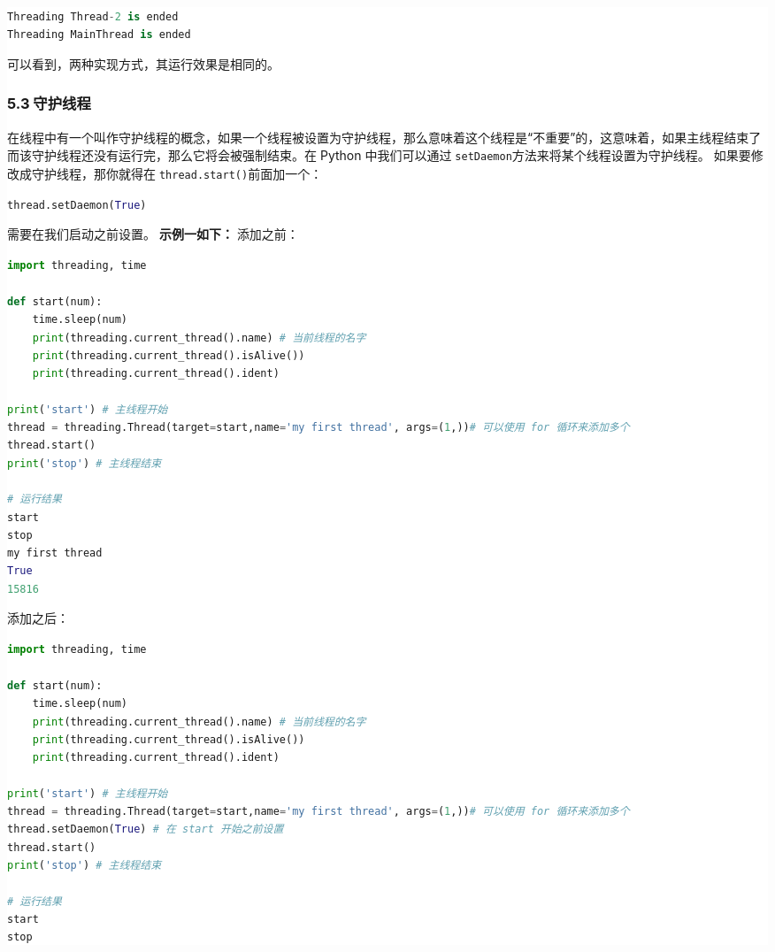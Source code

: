 ```python
Threading Thread-2 is ended
Threading MainThread is ended
```

可以看到，两种实现方式，其运行效果是相同的。

### 5.3 守护线程

在线程中有一个叫作守护线程的概念，如果一个线程被设置为守护线程，那么意味着这个线程是“不重要”的，这意味着，如果主线程结束了而该守护线程还没有运行完，那么它将会被强制结束。在 Python 中我们可以通过 `setDaemon`方法来将某个线程设置为守护线程。 如果要修改成守护线程，那你就得在 `thread.start()`前面加一个：

```python
thread.setDaemon(True)
```

需要在我们启动之前设置。 **示例一如下：** 添加之前：

```python
import threading, time

def start(num):
    time.sleep(num)
    print(threading.current_thread().name) # 当前线程的名字
    print(threading.current_thread().isAlive())
    print(threading.current_thread().ident)

print('start') # 主线程开始
thread = threading.Thread(target=start,name='my first thread', args=(1,))# 可以使用 for 循环来添加多个
thread.start()
print('stop') # 主线程结束

# 运行结果
start
stop
my first thread
True
15816
```

添加之后：

```python
import threading, time

def start(num):
    time.sleep(num)
    print(threading.current_thread().name) # 当前线程的名字
    print(threading.current_thread().isAlive())
    print(threading.current_thread().ident)

print('start') # 主线程开始
thread = threading.Thread(target=start,name='my first thread', args=(1,))# 可以使用 for 循环来添加多个
thread.setDaemon(True) # 在 start 开始之前设置
thread.start()
print('stop') # 主线程结束

# 运行结果
start
stop
```
